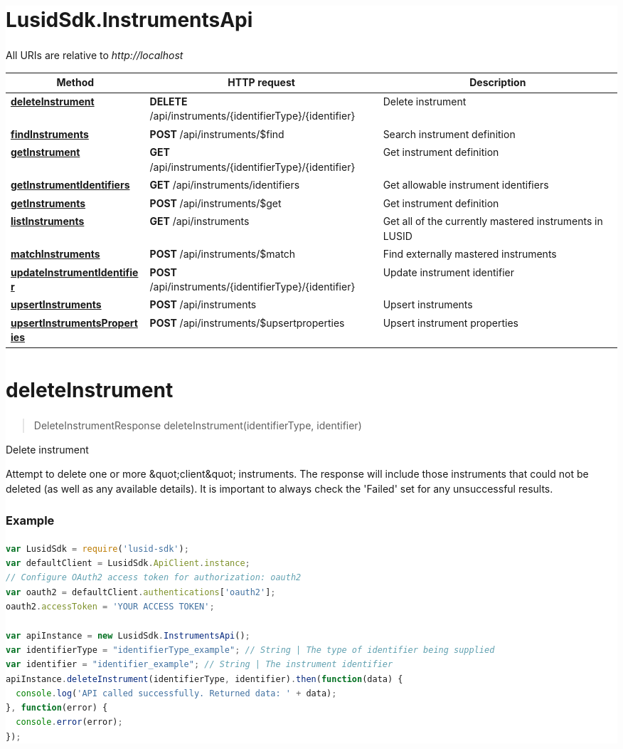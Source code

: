 # LusidSdk.InstrumentsApi

All URIs are relative to *http://localhost*

Method | HTTP request | Description
------------- | ------------- | -------------
[**deleteInstrument**](InstrumentsApi.md#deleteInstrument) | **DELETE** /api/instruments/{identifierType}/{identifier} | Delete instrument
[**findInstruments**](InstrumentsApi.md#findInstruments) | **POST** /api/instruments/$find | Search instrument definition
[**getInstrument**](InstrumentsApi.md#getInstrument) | **GET** /api/instruments/{identifierType}/{identifier} | Get instrument definition
[**getInstrumentIdentifiers**](InstrumentsApi.md#getInstrumentIdentifiers) | **GET** /api/instruments/identifiers | Get allowable instrument identifiers
[**getInstruments**](InstrumentsApi.md#getInstruments) | **POST** /api/instruments/$get | Get instrument definition
[**listInstruments**](InstrumentsApi.md#listInstruments) | **GET** /api/instruments | Get all of the currently mastered instruments in LUSID
[**matchInstruments**](InstrumentsApi.md#matchInstruments) | **POST** /api/instruments/$match | Find externally mastered instruments
[**updateInstrumentIdentifier**](InstrumentsApi.md#updateInstrumentIdentifier) | **POST** /api/instruments/{identifierType}/{identifier} | Update instrument identifier
[**upsertInstruments**](InstrumentsApi.md#upsertInstruments) | **POST** /api/instruments | Upsert instruments
[**upsertInstrumentsProperties**](InstrumentsApi.md#upsertInstrumentsProperties) | **POST** /api/instruments/$upsertproperties | Upsert instrument properties


<a name="deleteInstrument"></a>
# **deleteInstrument**
> DeleteInstrumentResponse deleteInstrument(identifierType, identifier)

Delete instrument

Attempt to delete one or more \&quot;client\&quot; instruments.    The response will include those instruments that could not be deleted (as well as any available details).                It is important to always check the &#39;Failed&#39; set for any unsuccessful results.

### Example
```javascript
var LusidSdk = require('lusid-sdk');
var defaultClient = LusidSdk.ApiClient.instance;
// Configure OAuth2 access token for authorization: oauth2
var oauth2 = defaultClient.authentications['oauth2'];
oauth2.accessToken = 'YOUR ACCESS TOKEN';

var apiInstance = new LusidSdk.InstrumentsApi();
var identifierType = "identifierType_example"; // String | The type of identifier being supplied
var identifier = "identifier_example"; // String | The instrument identifier
apiInstance.deleteInstrument(identifierType, identifier).then(function(data) {
  console.log('API called successfully. Returned data: ' + data);
}, function(error) {
  console.error(error);
});

```
